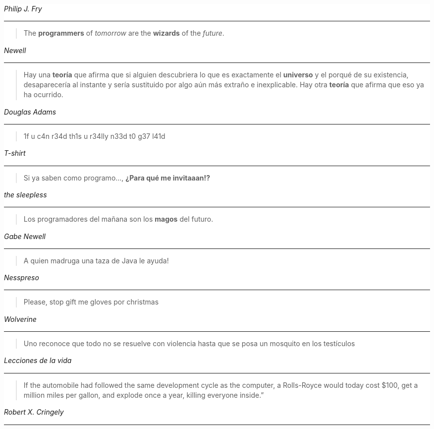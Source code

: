 *Philip J. Fry*

------

> The **programmers** of *tomorrow* are the **wizards** of the *future*.

*Newell*

-----

> Hay una **teoría** que afirma que si alguien descubriera lo que es exactamente el **universo** y el porqué de su existencia, desaparecería al instante y sería sustituido por algo aún más extraño e inexplicable. Hay otra **teoría** que afirma que eso ya ha ocurrido.

*Douglas Adams*

------

> 1f u c4n r34d th1s u r34lly n33d t0 g37 l41d

*T-shirt*

------

> Si ya saben como programo..., **¿Para qué me invitaaan!?**

*the sleepless*

------

> Los programadores del mañana son los **magos** del futuro.

*Gabe Newell*

------

> A quien madruga una taza de Java le ayuda!

*Nesspreso*

------

> Please, stop gift me gloves por christmas

*Wolverine*

------

> Uno reconoce que todo no se resuelve con violencia hasta que se posa un mosquito en los testículos

*Lecciones de la vida*

------

> If the automobile had followed the same development cycle as the computer,
> a Rolls-Royce would today cost $100, get a million miles per gallon,
> and explode once a year, killing everyone inside.”

*Robert X. Cringely*

------
